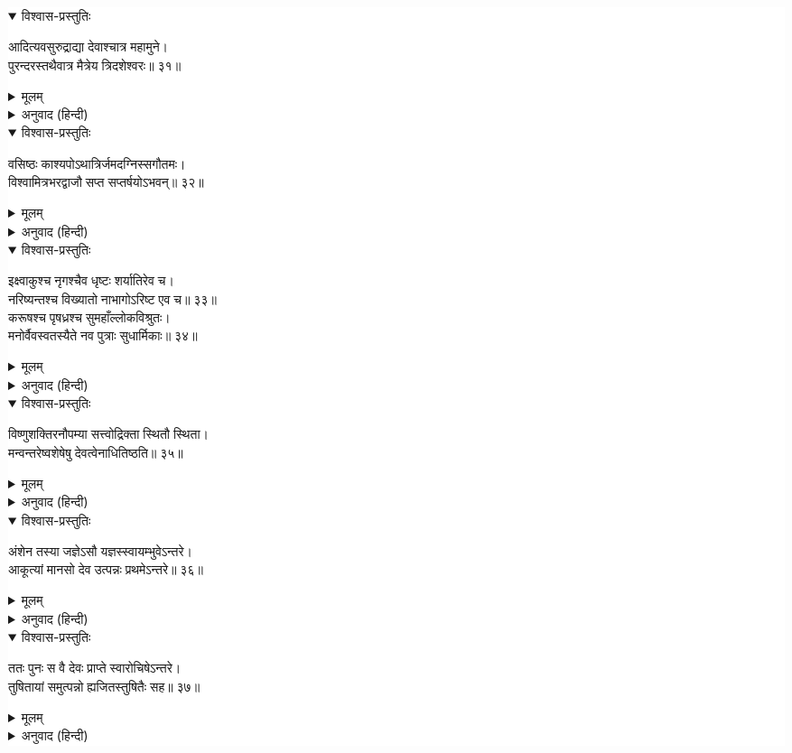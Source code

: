 <details open><summary>विश्वास-प्रस्तुतिः</summary>

आदित्यवसुरुद्राद्या देवाश्चात्र महामुने।  
पुरन्दरस्तथैवात्र मैत्रेय त्रिदशेश्वरः॥ ३१॥
</details>

<details><summary>मूलम्</summary></details>

<details><summary>अनुवाद (हिन्दी)</summary></details>

<details open><summary>विश्वास-प्रस्तुतिः</summary>

वसिष्ठः काश्यपोऽथात्रिर्जमदग्निस्सगौतमः।  
विश्वामित्रभरद्वाजौ सप्त सप्तर्षयोऽभवन्॥ ३२॥
</details>

<details><summary>मूलम्</summary></details>

<details><summary>अनुवाद (हिन्दी)</summary></details>

<details open><summary>विश्वास-प्रस्तुतिः</summary>

इक्ष्वाकुश्च नृगश्चैव धृष्टः शर्यातिरेव च।  
नरिष्यन्तश्च विख्यातो नाभागोऽरिष्ट एव च॥ ३३॥  
करूषश्च पृषध्रश्च सुमहाँल्लोकविश्रुतः।  
मनोर्वैवस्वतस्यैते नव पुत्राः सुधार्मिकाः॥ ३४॥
</details>

<details><summary>मूलम्</summary></details>

<details><summary>अनुवाद (हिन्दी)</summary></details>

<details open><summary>विश्वास-प्रस्तुतिः</summary>

विष्णुशक्तिरनौपम्या सत्त्वोद्रिक्ता स्थितौ स्थिता।  
मन्वन्तरेष्वशेषेषु देवत्वेनाधितिष्ठति॥ ३५॥
</details>

<details><summary>मूलम्</summary></details>

<details><summary>अनुवाद (हिन्दी)</summary></details>

<details open><summary>विश्वास-प्रस्तुतिः</summary>

अंशेन तस्या जज्ञेऽसौ यज्ञस्स्वायम्भुवेऽन्तरे।  
आकूत्यां मानसो देव उत्पन्नः प्रथमेऽन्तरे॥ ३६॥
</details>

<details><summary>मूलम्</summary></details>

<details><summary>अनुवाद (हिन्दी)</summary></details>

<details open><summary>विश्वास-प्रस्तुतिः</summary>

ततः पुनः स वै देवः प्राप्ते स्वारोचिषेऽन्तरे।  
तुषितायां समुत्पन्नो ह्यजितस्तुषितैः सह॥ ३७॥
</details>

<details><summary>मूलम्</summary></details>

<details><summary>अनुवाद (हिन्दी)</summary></details>
